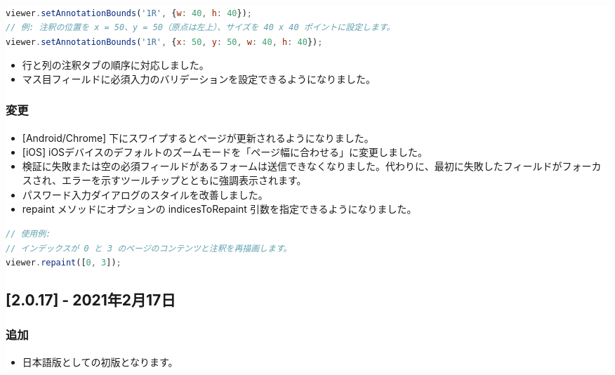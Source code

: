  ```javascript
 viewer.setAnnotationBounds('1R', {w: 40, h: 40});
 // 例: 注釈の位置を x = 50、y = 50（原点は左上）、サイズを 40 x 40 ポイントに設定します。
 viewer.setAnnotationBounds('1R', {x: 50, y: 50, w: 40, h: 40});
 ```
- 行と列の注釈タブの順序に対応しました。
- マス目フィールドに必須入力のバリデーションを設定できるようになりました。 

### 変更
- [Android/Chrome] 下にスワイプするとページが更新されるようになりました。
- [iOS] iOSデバイスのデフォルトのズームモードを「ページ幅に合わせる」に変更しました。
- 検証に失敗または空の必須フィールドがあるフォームは送信できなくなりました。代わりに、最初に失敗したフィールドがフォーカスされ、エラーを示すツールチップとともに強調表示されます。
- パスワード入力ダイアログのスタイルを改善しました。
- repaint メソッドにオプションの indicesToRepaint 引数を指定できるようになりました。
```javascript
// 使用例:
// インデックスが 0 と 3 のページのコンテンツと注釈を再描画します。
viewer.repaint([0, 3]);
```

## [2.0.17] - 2021年2月17日
### 追加
- 日本語版としての初版となります。
